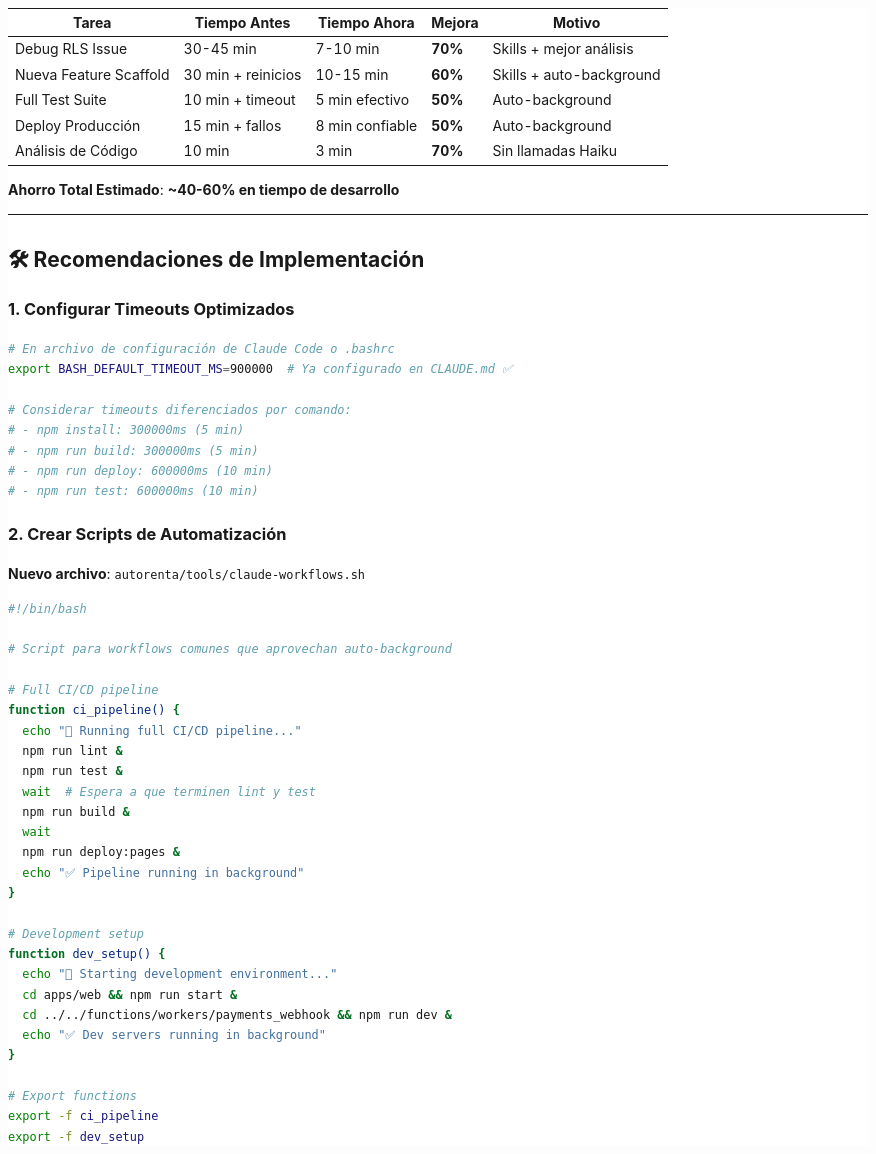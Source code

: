 | Tarea | Tiempo Antes | Tiempo Ahora | Mejora | Motivo |
|-------|--------------|--------------|--------|--------|
| Debug RLS Issue | 30-45 min | 7-10 min | **70%** | Skills + mejor análisis |
| Nueva Feature Scaffold | 30 min + reinicios | 10-15 min | **60%** | Skills + auto-background |
| Full Test Suite | 10 min + timeout | 5 min efectivo | **50%** | Auto-background |
| Deploy Producción | 15 min + fallos | 8 min confiable | **50%** | Auto-background |
| Análisis de Código | 10 min | 3 min | **70%** | Sin llamadas Haiku |

**Ahorro Total Estimado**: **~40-60% en tiempo de desarrollo**

---

## 🛠️ Recomendaciones de Implementación

### 1. Configurar Timeouts Optimizados

```bash
# En archivo de configuración de Claude Code o .bashrc
export BASH_DEFAULT_TIMEOUT_MS=900000  # Ya configurado en CLAUDE.md ✅

# Considerar timeouts diferenciados por comando:
# - npm install: 300000ms (5 min)
# - npm run build: 300000ms (5 min)
# - npm run deploy: 600000ms (10 min)
# - npm run test: 600000ms (10 min)
```

### 2. Crear Scripts de Automatización

**Nuevo archivo**: `autorenta/tools/claude-workflows.sh`
```bash
#!/bin/bash

# Script para workflows comunes que aprovechan auto-background

# Full CI/CD pipeline
function ci_pipeline() {
  echo "🚀 Running full CI/CD pipeline..."
  npm run lint &
  npm run test &
  wait  # Espera a que terminen lint y test
  npm run build &
  wait
  npm run deploy:pages &
  echo "✅ Pipeline running in background"
}

# Development setup
function dev_setup() {
  echo "🔧 Starting development environment..."
  cd apps/web && npm run start &
  cd ../../functions/workers/payments_webhook && npm run dev &
  echo "✅ Dev servers running in background"
}

# Export functions
export -f ci_pipeline
export -f dev_setup
```
